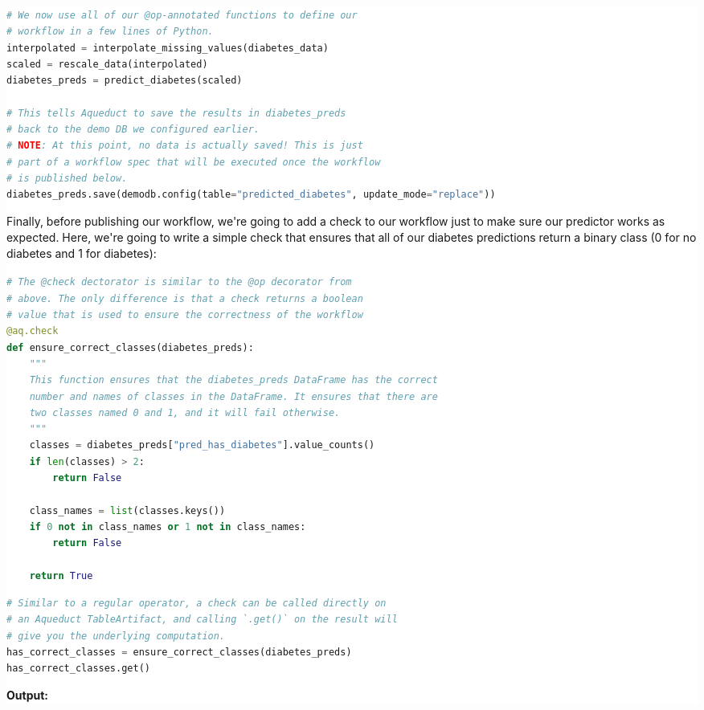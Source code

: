

```python
# We now use all of our @op-annotated functions to define our
# workflow in a few lines of Python.
interpolated = interpolate_missing_values(diabetes_data)
scaled = rescale_data(interpolated)
diabetes_preds = predict_diabetes(scaled)

# This tells Aqueduct to save the results in diabetes_preds
# back to the demo DB we configured earlier.
# NOTE: At this point, no data is actually saved! This is just
# part of a workflow spec that will be executed once the workflow
# is published below.
diabetes_preds.save(demodb.config(table="predicted_diabetes", update_mode="replace"))
```







Finally, before publishing our workflow, we're going to add a check to our workflow just to make sure our predictor works as expected. Here, we're going to write a simple check that ensures that all of our diabetes predictions return a binary class (0 for no diabetes and 1 for diabetes):







```python
# The @check dectorator is similar to the @op decorator from
# above. The only difference is that a check returns a boolean
# value that is used to ensure the correctness of the workflow
@aq.check
def ensure_correct_classes(diabetes_preds):
    """
    This function ensures that the diabetes_preds DataFrame has the correct
    number and names of classes in the DataFrame. It ensures that there are
    two classes named 0 and 1, and it will fail otherwise.
    """
    classes = diabetes_preds["pred_has_diabetes"].value_counts()
    if len(classes) > 2:
        return False

    class_names = list(classes.keys())
    if 0 not in class_names or 1 not in class_names:
        return False

    return True
```







```python
# Similar to a regular operator, a check can be called directly on
# an Aqueduct TableArtifact, and calling `.get()` on the result will
# give you the underlying computation.
has_correct_classes = ensure_correct_classes(diabetes_preds)
has_correct_classes.get()
```
**Output:**
